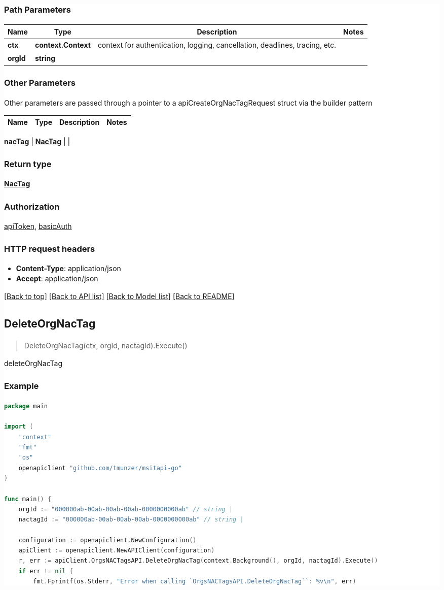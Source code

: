 ### Path Parameters


Name | Type | Description  | Notes
------------- | ------------- | ------------- | -------------
**ctx** | **context.Context** | context for authentication, logging, cancellation, deadlines, tracing, etc.
**orgId** | **string** |  | 

### Other Parameters

Other parameters are passed through a pointer to a apiCreateOrgNacTagRequest struct via the builder pattern


Name | Type | Description  | Notes
------------- | ------------- | ------------- | -------------

 **nacTag** | [**NacTag**](NacTag.md) |  | 

### Return type

[**NacTag**](NacTag.md)

### Authorization

[apiToken](../README.md#apiToken), [basicAuth](../README.md#basicAuth)

### HTTP request headers

- **Content-Type**: application/json
- **Accept**: application/json

[[Back to top]](#) [[Back to API list]](../README.md#documentation-for-api-endpoints)
[[Back to Model list]](../README.md#documentation-for-models)
[[Back to README]](../README.md)


## DeleteOrgNacTag

> DeleteOrgNacTag(ctx, orgId, nactagId).Execute()

deleteOrgNacTag



### Example

```go
package main

import (
	"context"
	"fmt"
	"os"
	openapiclient "github.com/tmunzer/msitapi-go"
)

func main() {
	orgId := "000000ab-00ab-00ab-00ab-0000000000ab" // string | 
	nactagId := "000000ab-00ab-00ab-00ab-0000000000ab" // string | 

	configuration := openapiclient.NewConfiguration()
	apiClient := openapiclient.NewAPIClient(configuration)
	r, err := apiClient.OrgsNACTagsAPI.DeleteOrgNacTag(context.Background(), orgId, nactagId).Execute()
	if err != nil {
		fmt.Fprintf(os.Stderr, "Error when calling `OrgsNACTagsAPI.DeleteOrgNacTag``: %v\n", err)
```